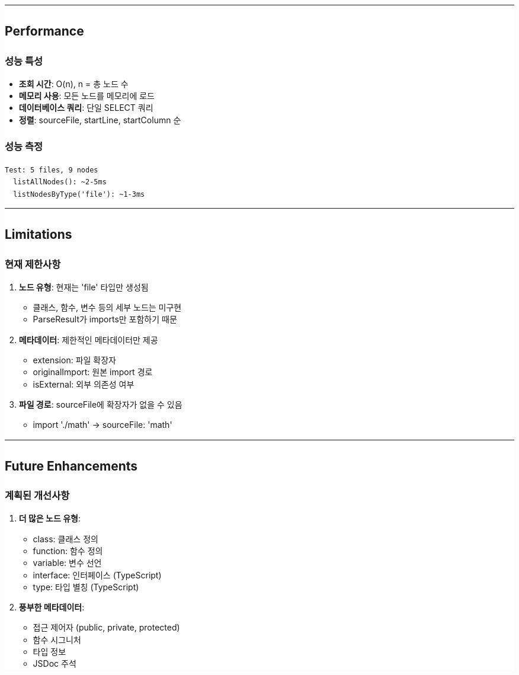 
---

## Performance

### 성능 특성

- **조회 시간**: O(n), n = 총 노드 수
- **메모리 사용**: 모든 노드를 메모리에 로드
- **데이터베이스 쿼리**: 단일 SELECT 쿼리
- **정렬**: sourceFile, startLine, startColumn 순

### 성능 측정

```
Test: 5 files, 9 nodes
  listAllNodes(): ~2-5ms
  listNodesByType('file'): ~1-3ms
```

---

## Limitations

### 현재 제한사항

1. **노드 유형**: 현재는 'file' 타입만 생성됨
   - 클래스, 함수, 변수 등의 세부 노드는 미구현
   - ParseResult가 imports만 포함하기 때문

2. **메타데이터**: 제한적인 메타데이터만 제공
   - extension: 파일 확장자
   - originalImport: 원본 import 경로
   - isExternal: 외부 의존성 여부

3. **파일 경로**: sourceFile에 확장자가 없을 수 있음
   - import './math' → sourceFile: 'math'

---

## Future Enhancements

### 계획된 개선사항

1. **더 많은 노드 유형**:
   - class: 클래스 정의
   - function: 함수 정의
   - variable: 변수 선언
   - interface: 인터페이스 (TypeScript)
   - type: 타입 별칭 (TypeScript)

2. **풍부한 메타데이터**:
   - 접근 제어자 (public, private, protected)
   - 함수 시그니처
   - 타입 정보
   - JSDoc 주석

